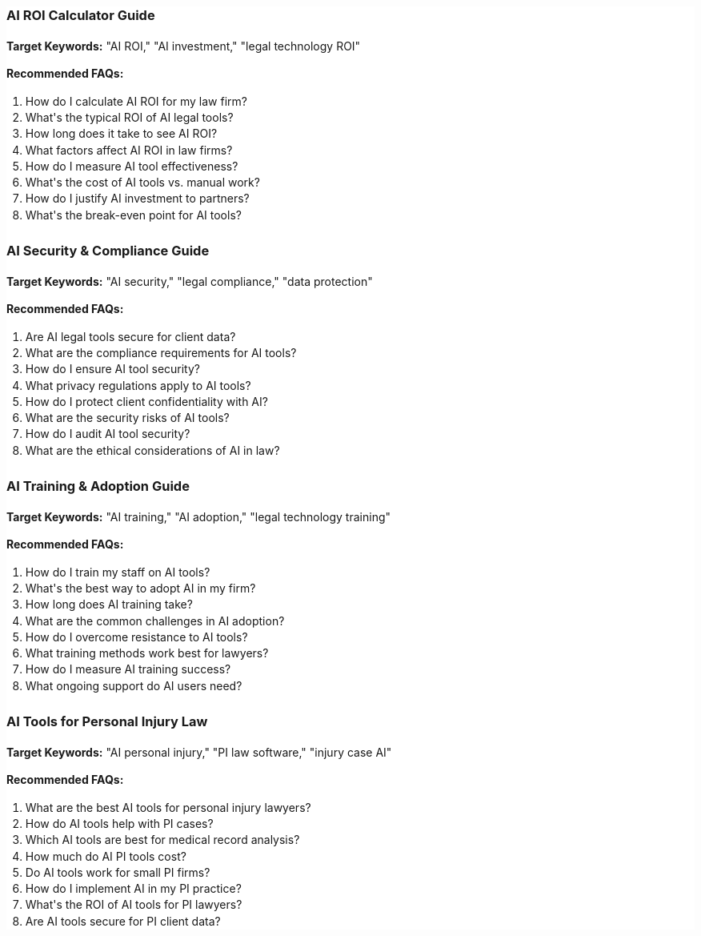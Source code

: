 ### AI ROI Calculator Guide
**Target Keywords:** "AI ROI," "AI investment," "legal technology ROI"

**Recommended FAQs:**
1. How do I calculate AI ROI for my law firm?
2. What's the typical ROI of AI legal tools?
3. How long does it take to see AI ROI?
4. What factors affect AI ROI in law firms?
5. How do I measure AI tool effectiveness?
6. What's the cost of AI tools vs. manual work?
7. How do I justify AI investment to partners?
8. What's the break-even point for AI tools?

### AI Security & Compliance Guide
**Target Keywords:** "AI security," "legal compliance," "data protection"

**Recommended FAQs:**
1. Are AI legal tools secure for client data?
2. What are the compliance requirements for AI tools?
3. How do I ensure AI tool security?
4. What privacy regulations apply to AI tools?
5. How do I protect client confidentiality with AI?
6. What are the security risks of AI tools?
7. How do I audit AI tool security?
8. What are the ethical considerations of AI in law?

### AI Training & Adoption Guide
**Target Keywords:** "AI training," "AI adoption," "legal technology training"

**Recommended FAQs:**
1. How do I train my staff on AI tools?
2. What's the best way to adopt AI in my firm?
3. How long does AI training take?
4. What are the common challenges in AI adoption?
5. How do I overcome resistance to AI tools?
6. What training methods work best for lawyers?
7. How do I measure AI training success?
8. What ongoing support do AI users need?

### AI Tools for Personal Injury Law
**Target Keywords:** "AI personal injury," "PI law software," "injury case AI"

**Recommended FAQs:**
1. What are the best AI tools for personal injury lawyers?
2. How do AI tools help with PI cases?
3. Which AI tools are best for medical record analysis?
4. How much do AI PI tools cost?
5. Do AI tools work for small PI firms?
6. How do I implement AI in my PI practice?
7. What's the ROI of AI tools for PI lawyers?
8. Are AI tools secure for PI client data?
